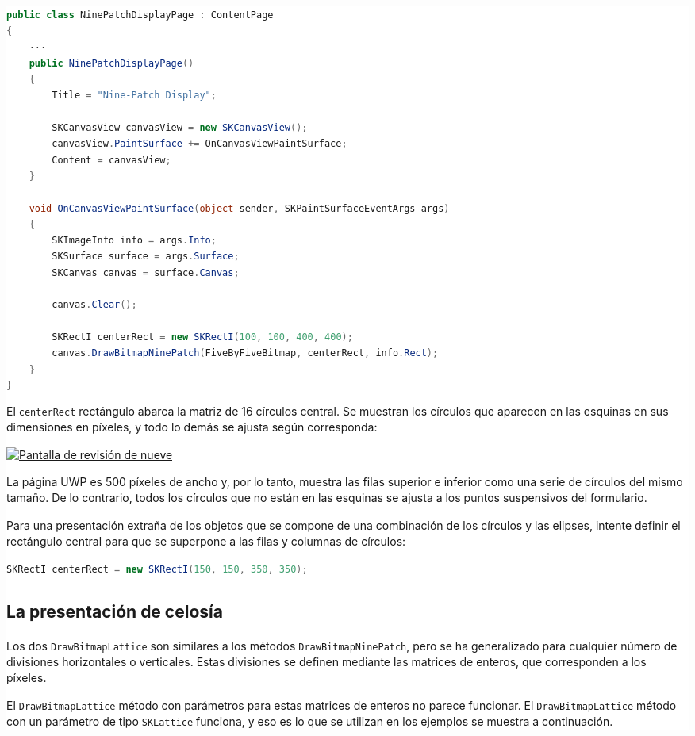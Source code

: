```csharp
public class NinePatchDisplayPage : ContentPage
{
    ···
    public NinePatchDisplayPage()
    {
        Title = "Nine-Patch Display";

        SKCanvasView canvasView = new SKCanvasView();
        canvasView.PaintSurface += OnCanvasViewPaintSurface;
        Content = canvasView;
    }

    void OnCanvasViewPaintSurface(object sender, SKPaintSurfaceEventArgs args)
    {
        SKImageInfo info = args.Info;
        SKSurface surface = args.Surface;
        SKCanvas canvas = surface.Canvas;

        canvas.Clear();

        SKRectI centerRect = new SKRectI(100, 100, 400, 400);
        canvas.DrawBitmapNinePatch(FiveByFiveBitmap, centerRect, info.Rect);
    }
}
```

El `centerRect` rectángulo abarca la matriz de 16 círculos central. Se muestran los círculos que aparecen en las esquinas en sus dimensiones en píxeles, y todo lo demás se ajusta según corresponda:

[![Pantalla de revisión de nueve](segmented-images/NinePatchDisplay.png "Mostrar nueve-Patch")](segmented-images/NinePatchDisplay-Large.png#lightbox)

La página UWP es 500 píxeles de ancho y, por lo tanto, muestra las filas superior e inferior como una serie de círculos del mismo tamaño. De lo contrario, todos los círculos que no están en las esquinas se ajusta a los puntos suspensivos del formulario.

Para una presentación extraña de los objetos que se compone de una combinación de los círculos y las elipses, intente definir el rectángulo central para que se superpone a las filas y columnas de círculos:

```csharp
SKRectI centerRect = new SKRectI(150, 150, 350, 350);
```

## <a name="the-lattice-display"></a>La presentación de celosía

Los dos `DrawBitmapLattice` son similares a los métodos `DrawBitmapNinePatch`, pero se ha generalizado para cualquier número de divisiones horizontales o verticales. Estas divisiones se definen mediante las matrices de enteros, que corresponden a los píxeles. 

El [ `DrawBitmapLattice` ](https://developer.xamarin.com/api/member/SkiaSharp.SKCanvas.DrawBitmapLattice/p/SkiaSharp.SKBitmap/System.Int32[]/System.Int32[]/SkiaSharp.SKRect/SkiaSharp.SKPaint/) método con parámetros para estas matrices de enteros no parece funcionar. El [ `DrawBitmapLattice` ](https://developer.xamarin.com/api/member/SkiaSharp.SKCanvas.DrawBitmapLattice/p/SkiaSharp.SKBitmap/SkiaSharp.SKLattice/SkiaSharp.SKRect/SkiaSharp.SKPaint/) método con un parámetro de tipo `SKLattice` funciona, y eso es lo que se utilizan en los ejemplos se muestra a continuación.
